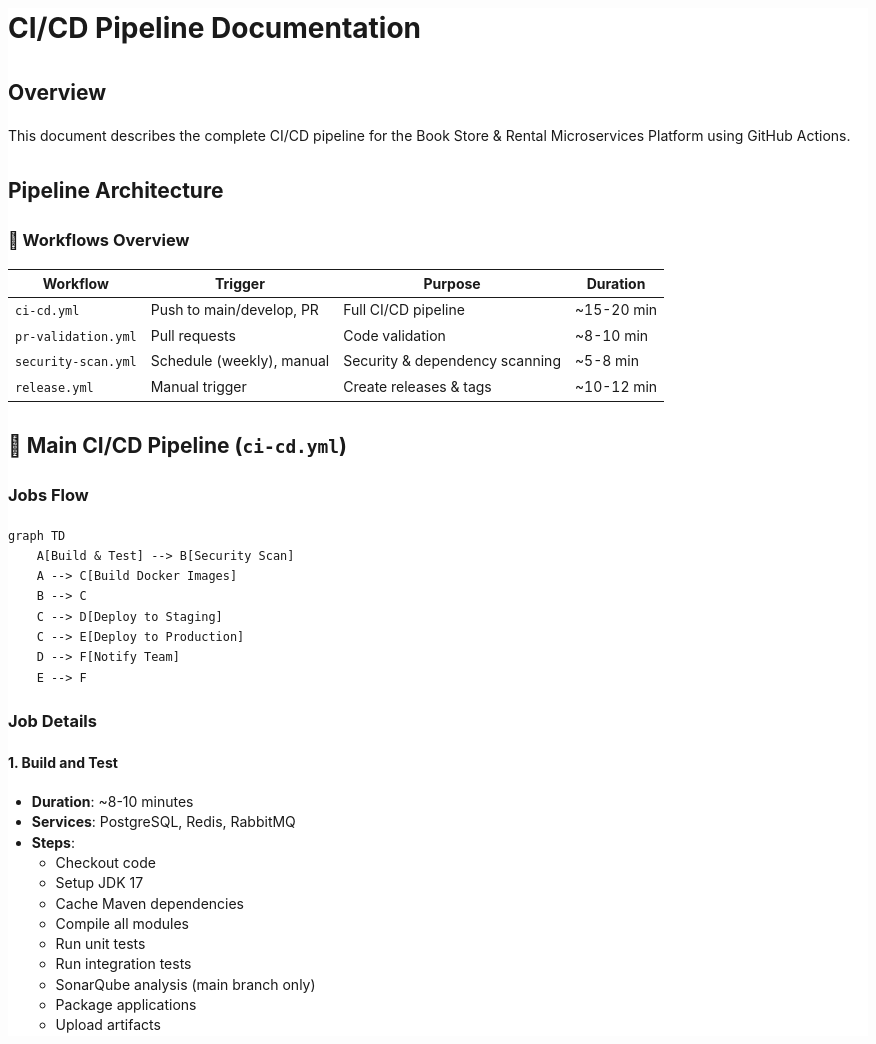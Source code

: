 # CI/CD Pipeline Documentation

## Overview

This document describes the complete CI/CD pipeline for the Book Store & Rental Microservices Platform using GitHub Actions.

## Pipeline Architecture

### 🔄 Workflows Overview

| Workflow            | Trigger                   | Purpose                        | Duration   |
| ------------------- | ------------------------- | ------------------------------ | ---------- |
| `ci-cd.yml`         | Push to main/develop, PR  | Full CI/CD pipeline            | ~15-20 min |
| `pr-validation.yml` | Pull requests             | Code validation                | ~8-10 min  |
| `security-scan.yml` | Schedule (weekly), manual | Security & dependency scanning | ~5-8 min   |
| `release.yml`       | Manual trigger            | Create releases & tags         | ~10-12 min |

## 🚀 Main CI/CD Pipeline (`ci-cd.yml`)

### Jobs Flow

```mermaid
graph TD
    A[Build & Test] --> B[Security Scan]
    A --> C[Build Docker Images]
    B --> C
    C --> D[Deploy to Staging]
    C --> E[Deploy to Production]
    D --> F[Notify Team]
    E --> F
```

### Job Details

#### 1. Build and Test

- **Duration**: ~8-10 minutes
- **Services**: PostgreSQL, Redis, RabbitMQ
- **Steps**:
  - Checkout code
  - Setup JDK 17
  - Cache Maven dependencies
  - Compile all modules
  - Run unit tests
  - Run integration tests
  - SonarQube analysis (main branch only)
  - Package applications
  - Upload artifacts
